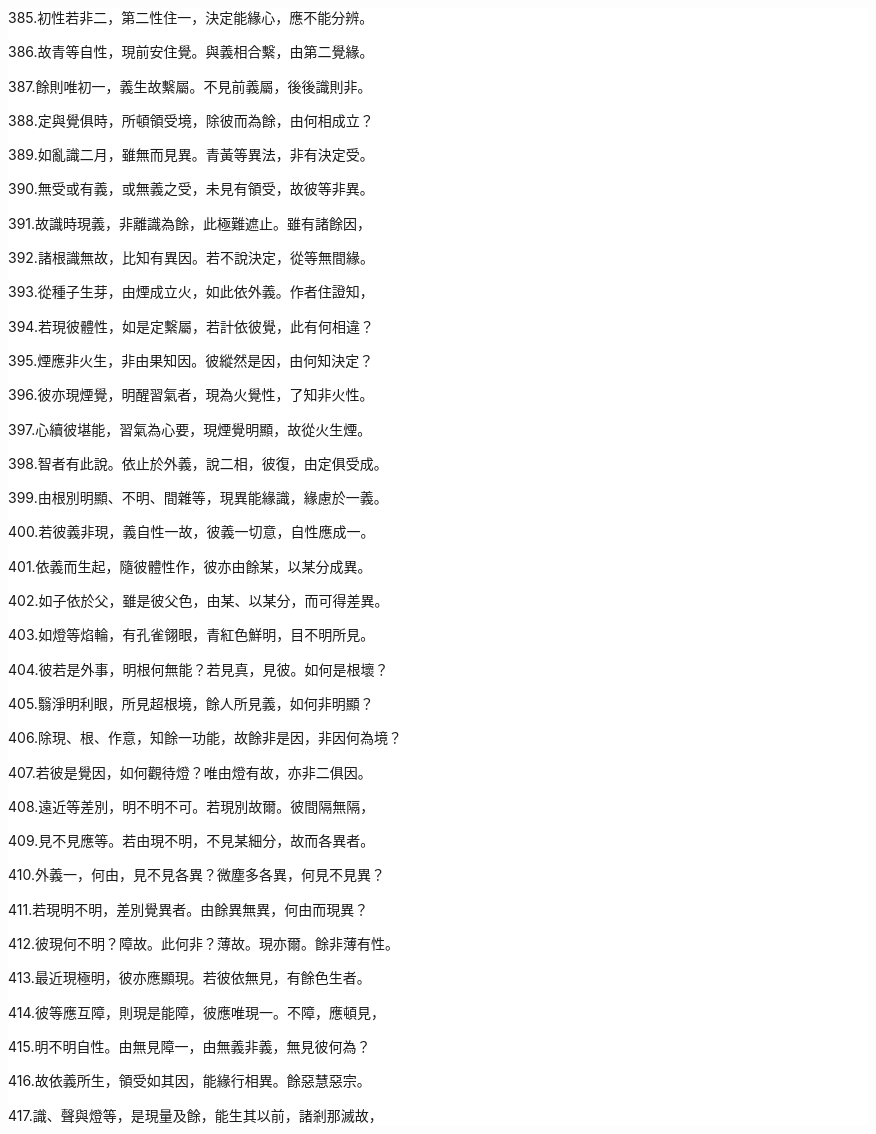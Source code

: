 385.初性若非二，第二性住一，決定能緣心，應不能分辨。

386.故青等自性，現前安住覺。與義相合繫，由第二覺緣。

387.餘則唯初一，義生故繫屬。不見前義屬，後後識則非。

388.定與覺俱時，所頓領受境，除彼而為餘，由何相成立？

389.如亂識二月，雖無而見異。青黃等異法，非有決定受。

390.無受或有義，或無義之受，未見有領受，故彼等非異。

391.故識時現義，非離識為餘，此極難遮止。雖有諸餘因，

392.諸根識無故，比知有異因。若不說決定，從等無間緣。

393.從種子生芽，由煙成立火，如此依外義。作者住證知，

394.若現彼體性，如是定繫屬，若計依彼覺，此有何相違？

395.煙應非火生，非由果知因。彼縱然是因，由何知決定？

396.彼亦現煙覺，明醒習氣者，現為火覺性，了知非火性。

397.心續彼堪能，習氣為心要，現煙覺明顯，故從火生煙。

398.智者有此說。依止於外義，說二相，彼復，由定俱受成。

399.由根別明顯、不明、間雜等，現異能緣識，緣慮於一義。

400.若彼義非現，義自性一故，彼義一切意，自性應成一。

401.依義而生起，隨彼體性作，彼亦由餘某，以某分成異。

402.如子依於父，雖是彼父色，由某、以某分，而可得差異。

403.如燈等焰輪，有孔雀翎眼，青紅色鮮明，目不明所見。

404.彼若是外事，明根何無能？若見真，見彼。如何是根壞？

405.翳淨明利眼，所見超根境，餘人所見義，如何非明顯？

406.除現、根、作意，知餘一功能，故餘非是因，非因何為境？

407.若彼是覺因，如何觀待燈？唯由燈有故，亦非二俱因。

408.遠近等差別，明不明不可。若現別故爾。彼間隔無隔，

409.見不見應等。若由現不明，不見某細分，故而各異者。

410.外義一，何由，見不見各異？微塵多各異，何見不見異？

411.若現明不明，差別覺異者。由餘異無異，何由而現異？

412.彼現何不明？障故。此何非？薄故。現亦爾。餘非薄有性。

413.最近現極明，彼亦應顯現。若彼依無見，有餘色生者。

414.彼等應互障，則現是能障，彼應唯現一。不障，應頓見，

415.明不明自性。由無見障一，由無義非義，無見彼何為？

416.故依義所生，領受如其因，能緣行相異。餘惡慧惡宗。

417.識、聲與燈等，是現量及餘，能生其以前，諸剎那滅故，
